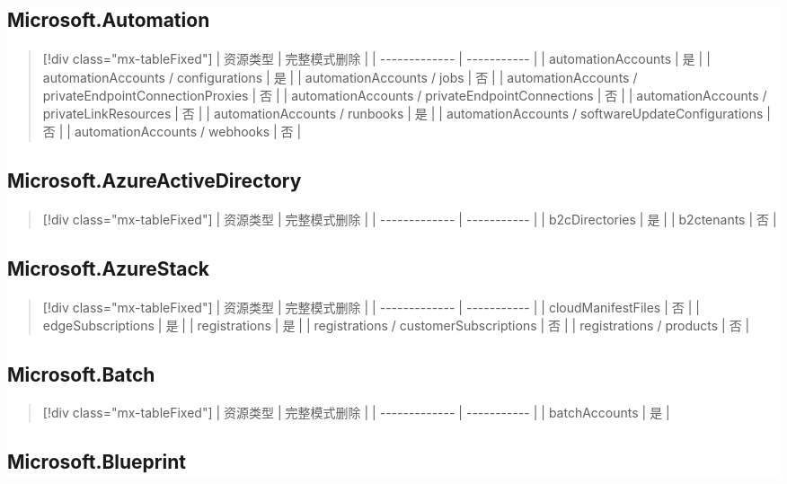 ## <a name="microsoftautomation"></a>Microsoft.Automation

> [!div class="mx-tableFixed"]
> | 资源类型 | 完整模式删除 |
> | ------------- | ----------- |
> | automationAccounts | 是 |
> | automationAccounts / configurations | 是 |
> | automationAccounts / jobs | 否 |
> | automationAccounts / privateEndpointConnectionProxies | 否 |
> | automationAccounts / privateEndpointConnections | 否 |
> | automationAccounts / privateLinkResources | 否 |
> | automationAccounts / runbooks | 是 |
> | automationAccounts / softwareUpdateConfigurations | 否 |
> | automationAccounts / webhooks | 否 |




## <a name="microsoftazureactivedirectory"></a>Microsoft.AzureActiveDirectory

> [!div class="mx-tableFixed"]
> | 资源类型 | 完整模式删除 |
> | ------------- | ----------- |
> | b2cDirectories | 是 |
> | b2ctenants | 否 |



## <a name="microsoftazurestack"></a>Microsoft.AzureStack

> [!div class="mx-tableFixed"]
> | 资源类型 | 完整模式删除 |
> | ------------- | ----------- |
> | cloudManifestFiles | 否 |
> | edgeSubscriptions | 是 |
> | registrations | 是 |
> | registrations / customerSubscriptions | 否 |
> | registrations / products | 否 |




## <a name="microsoftbatch"></a>Microsoft.Batch

> [!div class="mx-tableFixed"]
> | 资源类型 | 完整模式删除 |
> | ------------- | ----------- |
> | batchAccounts | 是 |






## <a name="microsoftblueprint"></a>Microsoft.Blueprint

